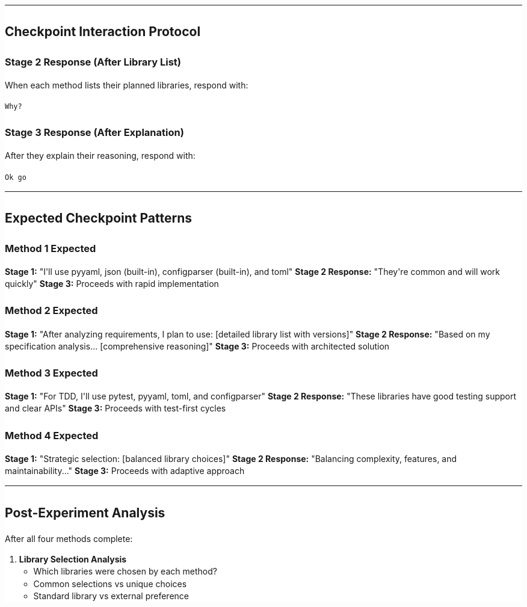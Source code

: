 
---

## Checkpoint Interaction Protocol

### Stage 2 Response (After Library List)
When each method lists their planned libraries, respond with:
```
Why?
```

### Stage 3 Response (After Explanation)
After they explain their reasoning, respond with:
```
Ok go
```

---

## Expected Checkpoint Patterns

### Method 1 Expected
**Stage 1:** "I'll use pyyaml, json (built-in), configparser (built-in), and toml"
**Stage 2 Response:** "They're common and will work quickly"
**Stage 3:** Proceeds with rapid implementation

### Method 2 Expected
**Stage 1:** "After analyzing requirements, I plan to use: [detailed library list with versions]"
**Stage 2 Response:** "Based on my specification analysis... [comprehensive reasoning]"
**Stage 3:** Proceeds with architected solution

### Method 3 Expected
**Stage 1:** "For TDD, I'll use pytest, pyyaml, toml, and configparser"
**Stage 2 Response:** "These libraries have good testing support and clear APIs"
**Stage 3:** Proceeds with test-first cycles

### Method 4 Expected
**Stage 1:** "Strategic selection: [balanced library choices]"
**Stage 2 Response:** "Balancing complexity, features, and maintainability..."
**Stage 3:** Proceeds with adaptive approach

---

## Post-Experiment Analysis

After all four methods complete:

1. **Library Selection Analysis**
   - Which libraries were chosen by each method?
   - Common selections vs unique choices
   - Standard library vs external preference
